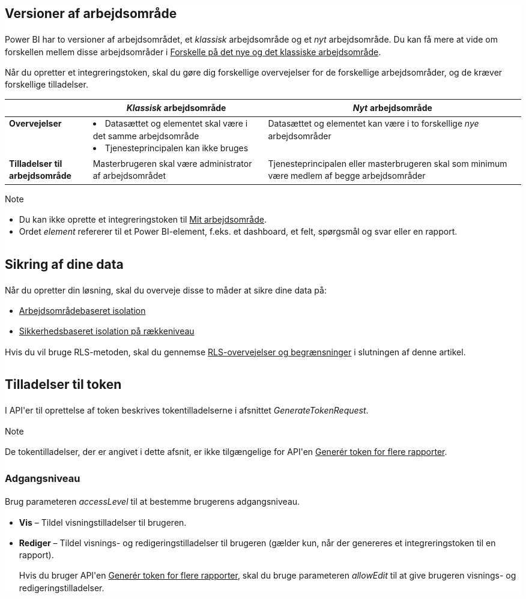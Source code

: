 ## <a name="workspace-versions"></a>Versioner af arbejdsområde

Power BI har to versioner af arbejdsområdet, et *klassisk* arbejdsområde og et *nyt* arbejdsområde. Du kan få mere at vide om forskellen mellem disse arbejdsområder i [Forskelle på det nye og det klassiske arbejdsområde](../../collaborate-share/service-new-workspaces.md#new-and-classic-workspace-differences).

Når du opretter et integreringstoken, skal du gøre dig forskellige overvejelser for de forskellige arbejdsområder, og de kræver forskellige tilladelser.

|                  |*Klassisk* arbejdsområde |*Nyt* arbejdsområde|
|------------------|---------|--------|
|**Overvejelser**|<li>Datasættet og elementet skal være i det samme arbejdsområde</li><li>Tjenesteprincipalen kan ikke bruges</li>  |Datasættet og elementet kan være i to forskellige *nye* arbejdsområder |
|**Tilladelser til arbejdsområde**|Masterbrugeren skal være administrator af arbejdsområdet  |Tjenesteprincipalen eller masterbrugeren skal som minimum være medlem af begge arbejdsområder |

>[!NOTE]
>* Du kan ikke oprette et integreringstoken til [Mit arbejdsområde](../../consumer/end-user-workspaces.md#types-of-workspaces).
>* Ordet *element* refererer til et Power BI-element, f.eks. et dashboard, et felt, spørgsmål og svar eller en rapport.

## <a name="securing-your-data"></a>Sikring af dine data

Når du opretter din løsning, skal du overveje disse to måder at sikre dine data på:

* [Arbejdsområdebaseret isolation](embed-multi-tenancy.md#power-bi-workspace-based-isolation)

* [Sikkerhedsbaseret isolation på rækkeniveau](embed-multi-tenancy.md#row-level-security-based-isolation)

Hvis du vil bruge RLS-metoden, skal du gennemse [RLS-overvejelser og begrænsninger](generate-embed-token.md#row-level-security) i slutningen af denne artikel.

## <a name="token-permissions"></a>Tilladelser til token

I API'er til oprettelse af token beskrives tokentilladelserne i afsnittet *GenerateTokenRequest*.

>[!NOTE]
>De tokentilladelser, der er angivet i dette afsnit, er ikke tilgængelige for API'en [Generér token for flere rapporter](/rest/api/power-bi/embedtoken/generatetoken).

### <a name="access-level"></a>Adgangsniveau

Brug parameteren *accessLevel* til at bestemme brugerens adgangsniveau.

* **Vis** – Tildel visningstilladelser til brugeren.

* **Rediger** – Tildel visnings- og redigeringstilladelser til brugeren (gælder kun, når der genereres et integreringstoken til en rapport).

    Hvis du bruger API'en [Generér token for flere rapporter](/rest/api/power-bi/embedtoken/generatetoken), skal du bruge parameteren *allowEdit* til at give brugeren visnings- og redigeringstilladelser.

